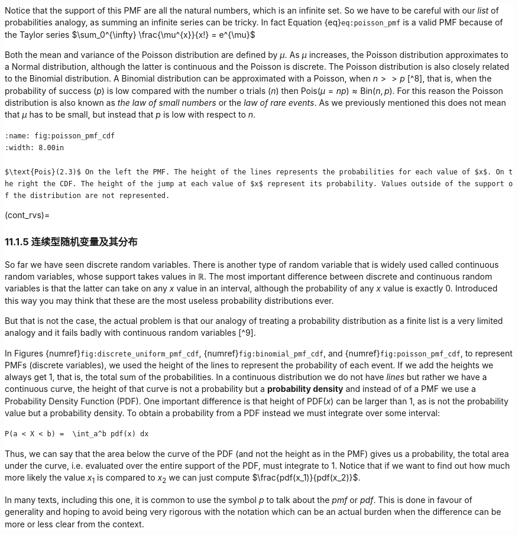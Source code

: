 Notice that the support of this PMF are all the natural numbers, which is an infinite set. So we have to be careful with our *list* of probabilities analogy, as summing an infinite series can be tricky. In fact Equation {eq}`eq:poisson_pmf` is a valid PMF because of the Taylor series $\sum_0^{\infty} \frac{\mu^{x}}{x!} = e^{\mu}$

Both the mean and variance of the Poisson distribution are defined by $\mu$. As $\mu$ increases, the Poisson distribution approximates to a Normal distribution, although the latter is continuous and the Poisson is discrete. The Poisson distribution is also closely related to the Binomial distribution. A Binomial distribution can be approximated with a Poisson, when $n >> p$ [^8], that is, when the probability of success ($p$) is low compared with the number o trials ($n$) then $\text{Pois}(\mu=np) \approx \text{Bin}(n, p)$. For this reason the Poisson distribution is also known as *the law of small numbers* or the *law of rare events*. As we previously mentioned this does not mean that $\mu$ has to be small, but instead that $p$ is low with respect to $n$.

```{figure} figures/poisson_pmf_cdf.png
:name: fig:poisson_pmf_cdf
:width: 8.00in

$\text{Pois}(2.3)$ On the left the PMF. The height of the lines represents the probabilities for each value of $x$. On the right the CDF. The height of the jump at each value of $x$ represent its probability. Values outside of the support of the distribution are not represented.
```
(cont_rvs)=

### 11.1.5 连续型随机变量及其分布

So far we have seen discrete random variables. There is another type of random variable that is widely used called continuous random variables, whose support takes values in $\mathbb {R}$. The most important difference between discrete and continuous random variables is that the latter can take on any $x$ value in an interval, although the probability of any $x$ value is exactly 0. Introduced this way you may think that these are the most useless probability distributions ever.

But that is not the case, the actual problem is that our analogy of treating a probability distribution as a finite list is a very limited analogy and it fails badly with continuous random variables [^9].

 In Figures {numref}`fig:discrete_uniform_pmf_cdf`, {numref}`fig:binomial_pmf_cdf`, and {numref}`fig:poisson_pmf_cdf`, to represent PMFs (discrete variables), we used the height of the lines to represent the probability of each event. If we add the heights we always get 1, that is, the total sum of the probabilities. In a continuous distribution we do not have *lines* but rather we have a continuous curve, the height of that curve is not a probability but a **probability density** and instead of of a PMF we use a Probability Density Function (PDF). One important difference is that height of $\text{PDF}(x)$ can be larger than 1, as is not the probability value but a probability density. To obtain a probability from a PDF instead we must integrate over some interval:

```{math}
P(a < X < b) =  \int_a^b pdf(x) dx
```

Thus, we can say that the area below the curve of the PDF (and not the height as in the PMF) gives us a probability, the total area under the curve, i.e. evaluated over the entire support of the PDF, must integrate to 1. Notice that if we want to find out how much more likely the value $x_1$ is compared to $x_2$ we can just compute $\frac{pdf(x_1)}{pdf(x_2)}$.

 In many texts, including this one, it is common to use the symbol $p$ to talk about the $pmf$ or $pdf$. This is done in favour of generality and hoping to avoid being very rigorous with the notation which can be an actual burden when the difference can be more or less clear from the context.
